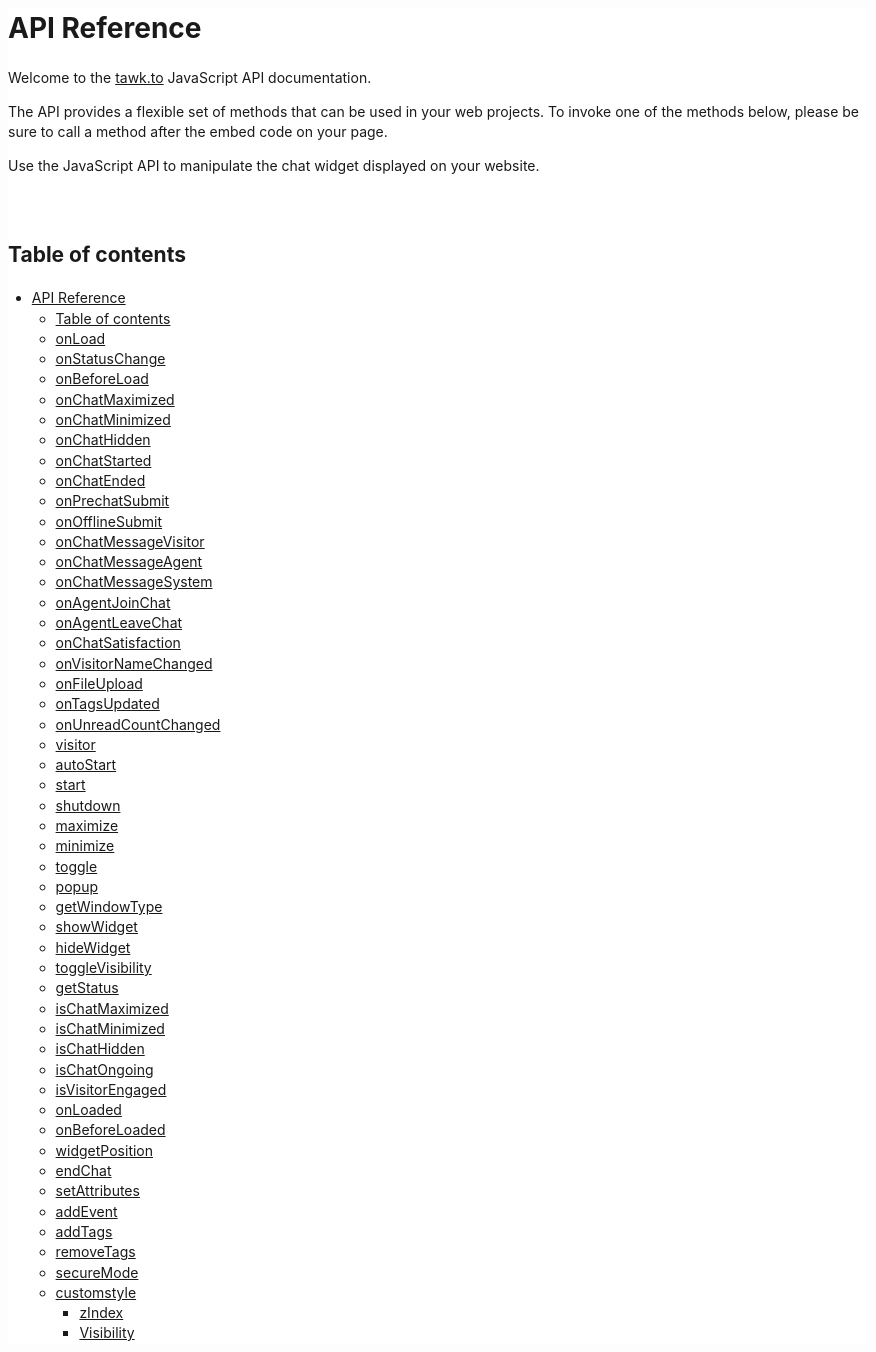 # API Reference
Welcome to the [tawk.to](https://www.tawk.to) JavaScript API documentation.

The API provides a flexible set of methods that can be used in your web projects. To invoke one
of the methods below, please be sure to call a method after the embed code on your page.

Use the JavaScript API to manipulate the chat widget displayed on your website.

<br/>

## Table of contents
- [API Reference](#api-reference)
  - [Table of contents](#table-of-contents)
  - [onLoad](#onload)
  - [onStatusChange](#onstatuschange)
  - [onBeforeLoad](#onbeforeload)
  - [onChatMaximized](#onchatmaximized)
  - [onChatMinimized](#onchatminimized)
  - [onChatHidden](#onchathidden)
  - [onChatStarted](#onchatstarted)
  - [onChatEnded](#onchatended)
  - [onPrechatSubmit](#onprechatsubmit)
  - [onOfflineSubmit](#onofflinesubmit)
  - [onChatMessageVisitor](#onchatmessagevisitor)
  - [onChatMessageAgent](#onchatmessageagent)
  - [onChatMessageSystem](#onchatmessagesystem)
  - [onAgentJoinChat](#onagentjoinchat)
  - [onAgentLeaveChat](#onagentleavechat)
  - [onChatSatisfaction](#onchatsatisfaction)
  - [onVisitorNameChanged](#onvisitornamechanged)
  - [onFileUpload](#onfileupload)
  - [onTagsUpdated](#ontagsupdated)
  - [onUnreadCountChanged](#onunreadcountchanged)
  - [visitor](#visitor)
  - [autoStart](#autostart)
  - [start](#start)
  - [shutdown](#shutdown)
  - [maximize](#maximize)
  - [minimize](#minimize)
  - [toggle](#toggle)
  - [popup](#popup)
  - [getWindowType](#getwindowtype)
  - [showWidget](#showwidget)
  - [hideWidget](#hidewidget)
  - [toggleVisibility](#togglevisibility)
  - [getStatus](#getstatus)
  - [isChatMaximized](#ischatmaximized)
  - [isChatMinimized](#ischatminimized)
  - [isChatHidden](#ischathidden)
  - [isChatOngoing](#ischatongoing)
  - [isVisitorEngaged](#isvisitorengaged)
  - [onLoaded](#onloaded)
  - [onBeforeLoaded](#onbeforeloaded)
  - [widgetPosition](#widgetposition)
  - [endChat](#endchat)
  - [setAttributes](#setattributes)
  - [addEvent](#addevent)
  - [addTags](#addtags)
  - [removeTags](#removetags)
  - [secureMode](#securemode)
  - [customstyle](#customstyle)
    - [zIndex](#zindex)
    - [Visibility](#visibility)